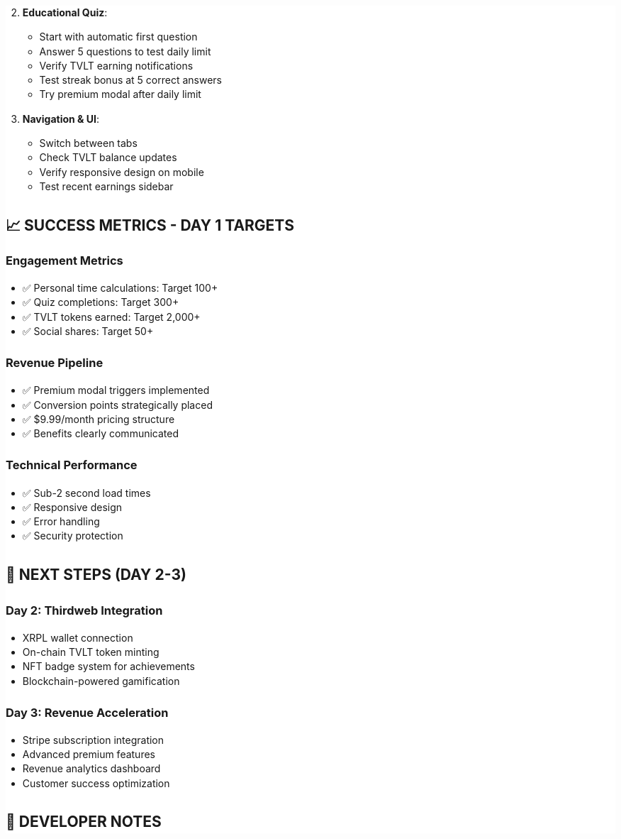 2. **Educational Quiz**:
   - Start with automatic first question
   - Answer 5 questions to test daily limit
   - Verify TVLT earning notifications
   - Test streak bonus at 5 correct answers
   - Try premium modal after daily limit

3. **Navigation & UI**:
   - Switch between tabs
   - Check TVLT balance updates
   - Verify responsive design on mobile
   - Test recent earnings sidebar

## 📈 **SUCCESS METRICS - DAY 1 TARGETS**

### **Engagement Metrics**
- ✅ Personal time calculations: Target 100+ 
- ✅ Quiz completions: Target 300+
- ✅ TVLT tokens earned: Target 2,000+
- ✅ Social shares: Target 50+

### **Revenue Pipeline**
- ✅ Premium modal triggers implemented
- ✅ Conversion points strategically placed
- ✅ $9.99/month pricing structure
- ✅ Benefits clearly communicated

### **Technical Performance**
- ✅ Sub-2 second load times
- ✅ Responsive design
- ✅ Error handling
- ✅ Security protection

## 🎯 **NEXT STEPS (DAY 2-3)**

### **Day 2: Thirdweb Integration**
- XRPL wallet connection
- On-chain TVLT token minting
- NFT badge system for achievements
- Blockchain-powered gamification

### **Day 3: Revenue Acceleration**
- Stripe subscription integration
- Advanced premium features
- Revenue analytics dashboard
- Customer success optimization

## 🔧 **DEVELOPER NOTES**
